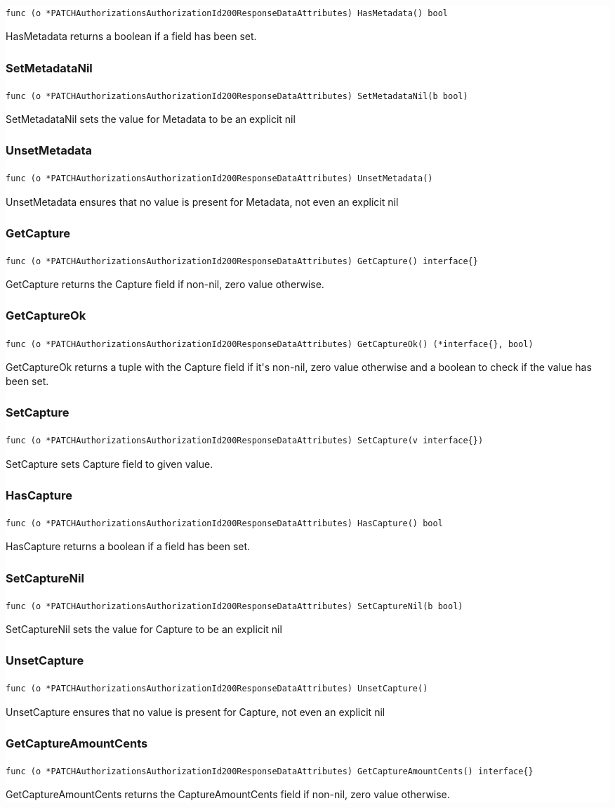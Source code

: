`func (o *PATCHAuthorizationsAuthorizationId200ResponseDataAttributes) HasMetadata() bool`

HasMetadata returns a boolean if a field has been set.

### SetMetadataNil

`func (o *PATCHAuthorizationsAuthorizationId200ResponseDataAttributes) SetMetadataNil(b bool)`

 SetMetadataNil sets the value for Metadata to be an explicit nil

### UnsetMetadata
`func (o *PATCHAuthorizationsAuthorizationId200ResponseDataAttributes) UnsetMetadata()`

UnsetMetadata ensures that no value is present for Metadata, not even an explicit nil
### GetCapture

`func (o *PATCHAuthorizationsAuthorizationId200ResponseDataAttributes) GetCapture() interface{}`

GetCapture returns the Capture field if non-nil, zero value otherwise.

### GetCaptureOk

`func (o *PATCHAuthorizationsAuthorizationId200ResponseDataAttributes) GetCaptureOk() (*interface{}, bool)`

GetCaptureOk returns a tuple with the Capture field if it's non-nil, zero value otherwise
and a boolean to check if the value has been set.

### SetCapture

`func (o *PATCHAuthorizationsAuthorizationId200ResponseDataAttributes) SetCapture(v interface{})`

SetCapture sets Capture field to given value.

### HasCapture

`func (o *PATCHAuthorizationsAuthorizationId200ResponseDataAttributes) HasCapture() bool`

HasCapture returns a boolean if a field has been set.

### SetCaptureNil

`func (o *PATCHAuthorizationsAuthorizationId200ResponseDataAttributes) SetCaptureNil(b bool)`

 SetCaptureNil sets the value for Capture to be an explicit nil

### UnsetCapture
`func (o *PATCHAuthorizationsAuthorizationId200ResponseDataAttributes) UnsetCapture()`

UnsetCapture ensures that no value is present for Capture, not even an explicit nil
### GetCaptureAmountCents

`func (o *PATCHAuthorizationsAuthorizationId200ResponseDataAttributes) GetCaptureAmountCents() interface{}`

GetCaptureAmountCents returns the CaptureAmountCents field if non-nil, zero value otherwise.
